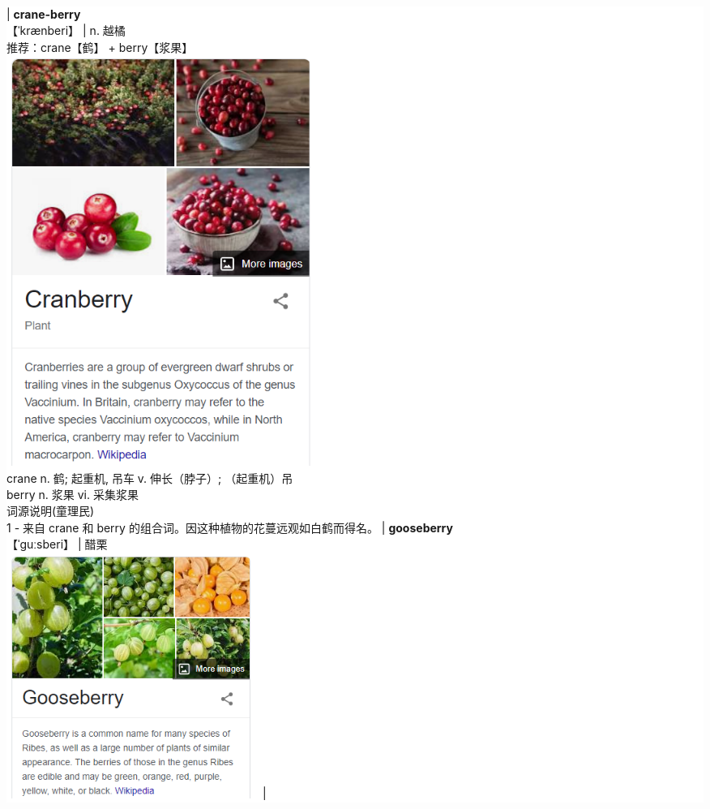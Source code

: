 | **crane-berry**<br />【ˈkrænberi】                           | n. 越橘<br/>推荐：crane【鹤】 + berry【浆果】<br/><img src="./images/image-20220315085217482.png" alt="image-20220315085217482" style="zoom: 80%;" /><br/>crane n. 鹤; 起重机, 吊车 v. 伸长（脖子）; （起重机）吊<br/>berry n. 浆果 vi. 采集浆果<br/>词源说明(童理民)  <br/>1 - 来自 crane 和 berry 的组合词。因这种植物的花蔓远观如白鹤而得名。 | **gooseberry**<br />【ˈɡuːsberi】                            | 醋栗<br /><img src="./images/image-20220315091357896.png" alt="image-20220315091357896" style="zoom:80%;" /> |